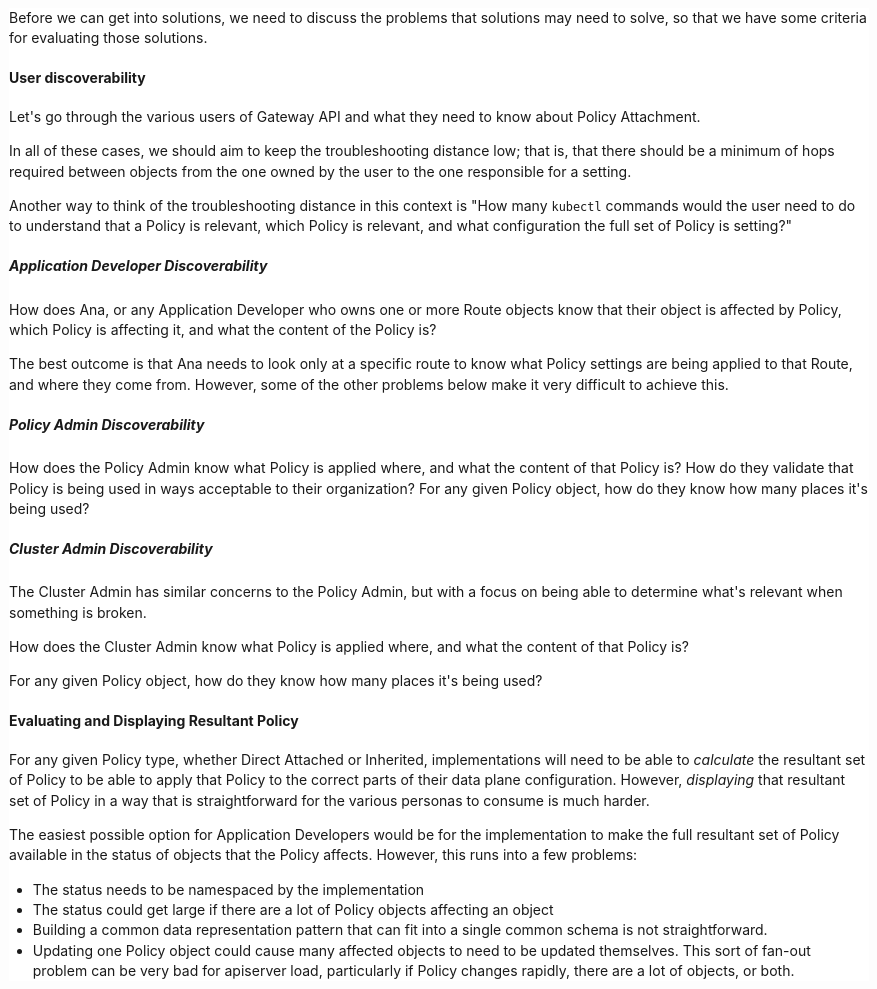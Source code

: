 Before we can get into solutions, we need to discuss the problems that solutions
may need to solve, so that we have some criteria for evaluating those solutions.

#### User discoverability

Let's go through the various users of Gateway API and what they need to know about
Policy Attachment.

In all of these cases, we should aim to keep the troubleshooting distance low;
that is, that there should be a minimum of hops required between objects from the
one owned by the user to the one responsible for a setting.

Another way to think of the troubleshooting distance in this context is "How many
`kubectl` commands would the user need to do to understand that a Policy is relevant,
which Policy is relevant, and what configuration the full set of Policy is setting?"

##### Application Developer Discoverability

How does Ana, or any Application Developer who owns one or more Route objects know
that their object is affected by Policy, which Policy is affecting it, and what
the content of the Policy is?

The best outcome is that Ana needs to look only at a specific route to know what
Policy settings are being applied to that Route, and where they come from.
However, some of the other problems below make it very difficult to achieve this.

##### Policy Admin Discoverability

How does the Policy Admin know what Policy is applied where, and what the content
of that Policy is?
How do they validate that Policy is being used in ways acceptable to their organization?
For any given Policy object, how do they know how many places it's being used?

##### Cluster Admin Discoverability

The Cluster Admin has similar concerns to the Policy Admin, but with a focus on
being able to determine what's relevant when something is broken.

How does the Cluster Admin know what Policy is applied where, and what the content
of that Policy is?

For any given Policy object, how do they know how many places it's being used?

#### Evaluating and Displaying Resultant Policy

For any given Policy type, whether Direct Attached or Inherited, implementations
will need to be able to _calculate_ the resultant set of Policy to be able to
apply that Policy to the correct parts of their data plane configuration.
However, _displaying_ that resultant set of Policy in a way that is straightforward
for the various personas to consume is much harder.

The easiest possible option for Application Developers would be for the
implementation to make the full resultant set of Policy available in the status
of objects that the Policy affects. However, this runs into a few problems:

- The status needs to be namespaced by the implementation
- The status could get large if there are a lot of Policy objects affecting an
  object
- Building a common data representation pattern that can fit into a single common
  schema is not straightforward.
- Updating one Policy object could cause many affected objects to need to be
  updated themselves. This sort of fan-out problem can be very bad for apiserver
  load, particularly if Policy changes rapidly, there are a lot of objects, or both.
